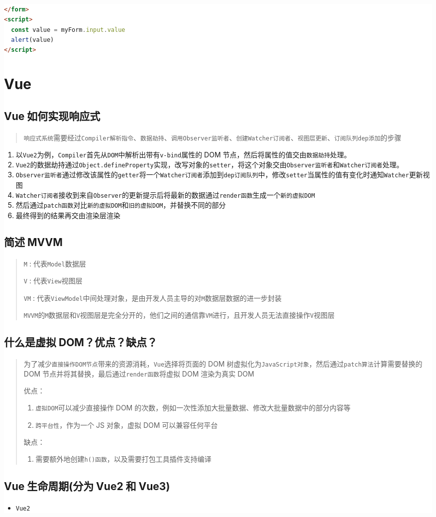 ```html
</form>
<script>
  const value = myForm.input.value
  alert(value)
</script>
```

# Vue

## **Vue 如何实现响应式**

> `响应式系统`需要经过`Compiler解析指令`、`数据劫持`、`调用Observer监听者`、`创建Watcher订阅者`、`视图层更新`、`订阅队列dep添加`的步骤

1.  以`Vue2`为例，`Compiler`首先从`DOM`中解析出带有`v-bind`属性的 DOM 节点，然后将属性的值交由`数据劫持`处理。
2.  `Vue2`的数据劫持通过`Object.defineProperty`实现，改写对象的`setter`，将这个对象交由`Observer监听者`和`Watcher订阅者`处理。
3.  `Observer监听者`通过修改该属性的`getter`将一个`Watcher订阅者`添加到`dep订阅队列`中，修改`setter`当属性的值有变化时通知`Watcher`更新视图
4.  `Watcher订阅者`接收到来自`Observer`的更新提示后将最新的数据通过`render函数`生成一个`新的虚拟DOM`
5.  然后通过`patch函数`对比`新的虚拟DOM`和`旧的虚拟DOM`，并替换不同的部分
6.  最终得到的结果再交由渲染层渲染

## **简述 MVVM**

> `M` : 代表`Model`数据层
>
> `V` : 代表`View`视图层
>
> `VM` : 代表`ViewModel`中间处理对象，是由开发人员主导的对`M`数据层数据的进一步封装
>
> `MVVM`的`M`数据层和`V`视图层是完全分开的，他们之间的通信靠`VM`进行，且开发人员无法直接操作`V`视图层

## **什么是虚拟 DOM？优点？缺点？**

> 为了减少`直接操作DOM节点`带来的资源消耗，`Vue`选择将页面的 DOM 树虚拟化为`JavaScript对象`，然后通过`patch算法`计算需要替换的 DOM 节点并将其替换，最后通过`render函数`将虚拟 DOM 渲染为真实 DOM
>
> 优点：
>
> 1. `虚拟DOM`可以减少直接操作 DOM 的次数，例如一次性添加大批量数据、修改大批量数据中的部分内容等
>
> 2. `跨平台性`，作为一个 JS 对象，虚拟 DOM 可以兼容任何平台
>
> 缺点：
>
> 1. 需要额外地创建`h()函数`，以及需要打包工具插件支持编译

## **Vue 生命周期(分为 Vue2 和 Vue3)**

- `Vue2`
